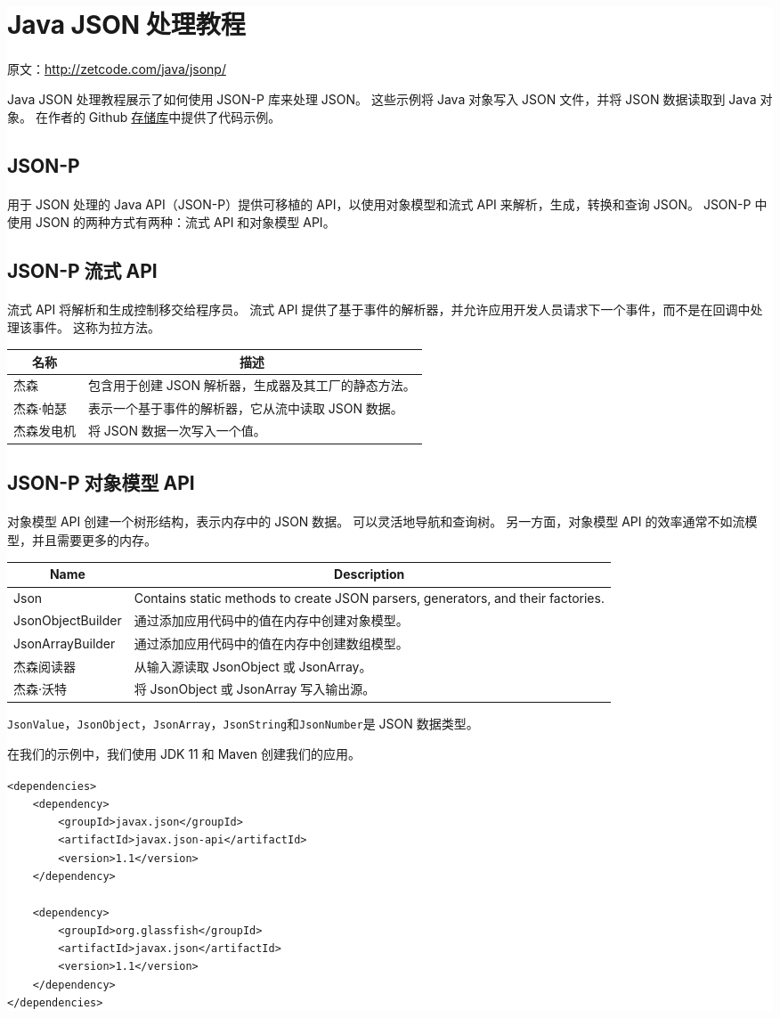 # Java JSON 处理教程

原文：http://zetcode.com/java/jsonp/

Java JSON 处理教程展示了如何使用 JSON-P 库来处理 JSON。 这些示例将 Java 对象写入 JSON 文件，并将 JSON 数据读取到 Java 对象。 在作者的 Github [存储库](https://github.com/janbodnar/Java-Advanced/tree/master/json/jsonp)中提供了代码示例。

## JSON-P

用于 JSON 处理的 Java API（JSON-P）提供可移植的 API，以使用对象模型和流式 API 来解析，生成，转换和查询 JSON。 JSON-P 中使用 JSON 的两种方式有两种：流式 API 和对象模型 API。

## JSON-P 流式 API

流式 API 将解析和生成控制移交给程序员。 流式 API 提供了基于事件的解析器，并允许应用开发人员请求下一个事件，而不是在回调中处理该事件。 这称为拉方法。

| 名称 | 描述 |
| --- | --- |
| 杰森 | 包含用于创建 JSON 解析器，生成器及其工厂的静态方法。 |
| 杰森·帕瑟 | 表示一个基于事件的解析器，它从流中读取 JSON 数据。 |
| 杰森发电机 | 将 JSON 数据一次写入一个值。 |

## JSON-P 对象模型 API

对象模型 API 创建一个树形结构，表示内存中的 JSON 数据。 可以灵活地导航和查询树。 另一方面，对象模型 API 的效率通常不如流模型，并且需要更多的内存。

| Name | Description |
| --- | --- |
| Json | Contains static methods to create JSON parsers, generators, and their factories. |
| JsonObjectBuilder | 通过添加应用代码中的值在内存中创建对象模型。 |
| JsonArrayBuilder | 通过添加应用代码中的值在内存中创建数组模型。 |
| 杰森阅读器 | 从输入源读取 JsonObject 或 JsonArray。 |
| 杰森·沃特 | 将 JsonObject 或 JsonArray 写入输出源。 |

`JsonValue`，`JsonObject`，`JsonArray`，`JsonString`和`JsonNumber`是 JSON 数据类型。

在我们的示例中，我们使用 JDK 11 和 Maven 创建我们的应用。

```
<dependencies>
    <dependency>
        <groupId>javax.json</groupId>
        <artifactId>javax.json-api</artifactId>
        <version>1.1</version>
    </dependency>

    <dependency>
        <groupId>org.glassfish</groupId>
        <artifactId>javax.json</artifactId>
        <version>1.1</version>
    </dependency>
</dependencies>    

```
